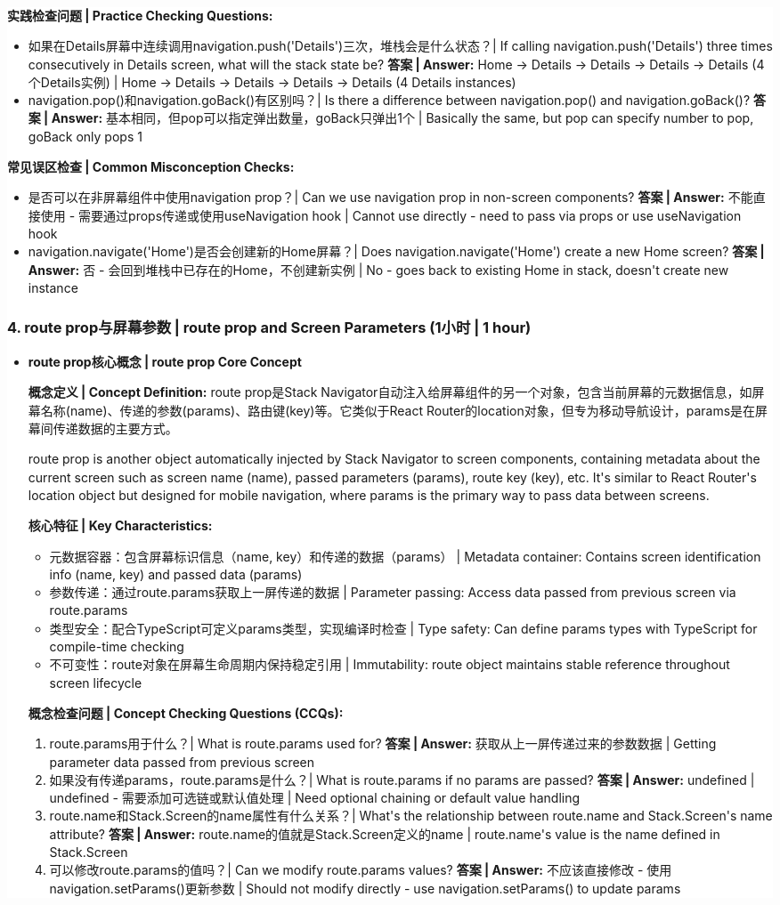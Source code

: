   **实践检查问题 | Practice Checking Questions:**
  - 如果在Details屏幕中连续调用navigation.push('Details')三次，堆栈会是什么状态？| If calling navigation.push('Details') three times consecutively in Details screen, what will the stack state be?
    **答案 | Answer:** Home -> Details -> Details -> Details -> Details (4个Details实例) | Home -> Details -> Details -> Details -> Details (4 Details instances)
  - navigation.pop()和navigation.goBack()有区别吗？| Is there a difference between navigation.pop() and navigation.goBack()?
    **答案 | Answer:** 基本相同，但pop可以指定弹出数量，goBack只弹出1个 | Basically the same, but pop can specify number to pop, goBack only pops 1

  **常见误区检查 | Common Misconception Checks:**
  - 是否可以在非屏幕组件中使用navigation prop？| Can we use navigation prop in non-screen components?
    **答案 | Answer:** 不能直接使用 - 需要通过props传递或使用useNavigation hook | Cannot use directly - need to pass via props or use useNavigation hook
  - navigation.navigate('Home')是否会创建新的Home屏幕？| Does navigation.navigate('Home') create a new Home screen?
    **答案 | Answer:** 否 - 会回到堆栈中已存在的Home，不创建新实例 | No - goes back to existing Home in stack, doesn't create new instance

### 4. route prop与屏幕参数 | route prop and Screen Parameters (1小时 | 1 hour)

- **route prop核心概念 | route prop Core Concept**

  **概念定义 | Concept Definition:**
  route prop是Stack Navigator自动注入给屏幕组件的另一个对象，包含当前屏幕的元数据信息，如屏幕名称(name)、传递的参数(params)、路由键(key)等。它类似于React Router的location对象，但专为移动导航设计，params是在屏幕间传递数据的主要方式。

  route prop is another object automatically injected by Stack Navigator to screen components, containing metadata about the current screen such as screen name (name), passed parameters (params), route key (key), etc. It's similar to React Router's location object but designed for mobile navigation, where params is the primary way to pass data between screens.

  **核心特征 | Key Characteristics:**
  - 元数据容器：包含屏幕标识信息（name, key）和传递的数据（params） | Metadata container: Contains screen identification info (name, key) and passed data (params)
  - 参数传递：通过route.params获取上一屏传递的数据 | Parameter passing: Access data passed from previous screen via route.params
  - 类型安全：配合TypeScript可定义params类型，实现编译时检查 | Type safety: Can define params types with TypeScript for compile-time checking
  - 不可变性：route对象在屏幕生命周期内保持稳定引用 | Immutability: route object maintains stable reference throughout screen lifecycle

  **概念检查问题 | Concept Checking Questions (CCQs):**
  1. route.params用于什么？| What is route.params used for?
     **答案 | Answer:** 获取从上一屏传递过来的参数数据 | Getting parameter data passed from previous screen
  2. 如果没有传递params，route.params是什么？| What is route.params if no params are passed?
     **答案 | Answer:** undefined | undefined - 需要添加可选链或默认值处理 | Need optional chaining or default value handling
  3. route.name和Stack.Screen的name属性有什么关系？| What's the relationship between route.name and Stack.Screen's name attribute?
     **答案 | Answer:** route.name的值就是Stack.Screen定义的name | route.name's value is the name defined in Stack.Screen
  4. 可以修改route.params的值吗？| Can we modify route.params values?
     **答案 | Answer:** 不应该直接修改 - 使用navigation.setParams()更新参数 | Should not modify directly - use navigation.setParams() to update params
